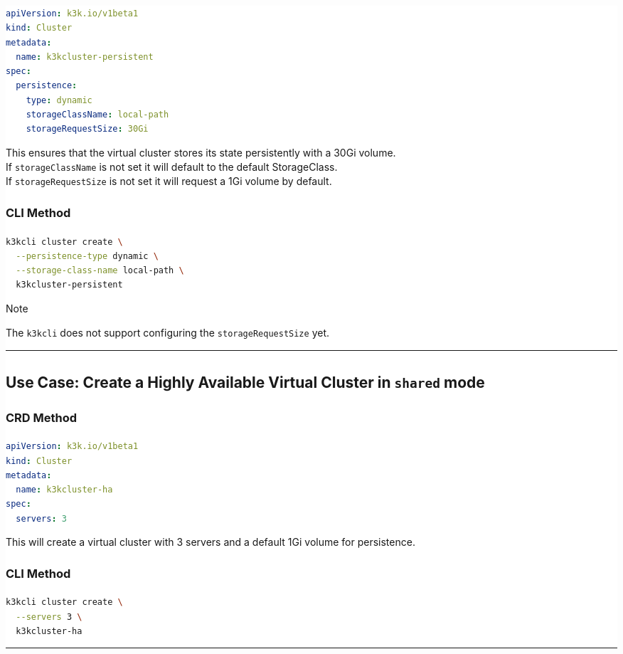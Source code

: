 ```yaml
apiVersion: k3k.io/v1beta1
kind: Cluster
metadata:
  name: k3kcluster-persistent
spec:
  persistence:
    type: dynamic
    storageClassName: local-path
    storageRequestSize: 30Gi
```

This ensures that the virtual cluster stores its state persistently with a 30Gi volume.  
If `storageClassName` is not set it will default to the default StorageClass.  
If `storageRequestSize` is not set it will request a 1Gi volume by default.  

### CLI Method

```sh
k3kcli cluster create \
  --persistence-type dynamic \
  --storage-class-name local-path \
  k3kcluster-persistent
```

> [!NOTE]
> The `k3kcli` does not support configuring the `storageRequestSize` yet.

---

## Use Case: Create a Highly Available Virtual Cluster in `shared` mode

### CRD Method

```yaml
apiVersion: k3k.io/v1beta1
kind: Cluster
metadata:
  name: k3kcluster-ha
spec:
  servers: 3
```

This will create a virtual cluster with 3 servers and a default 1Gi volume for persistence.  

### CLI Method

```sh
k3kcli cluster create \
  --servers 3 \
  k3kcluster-ha
```

---
